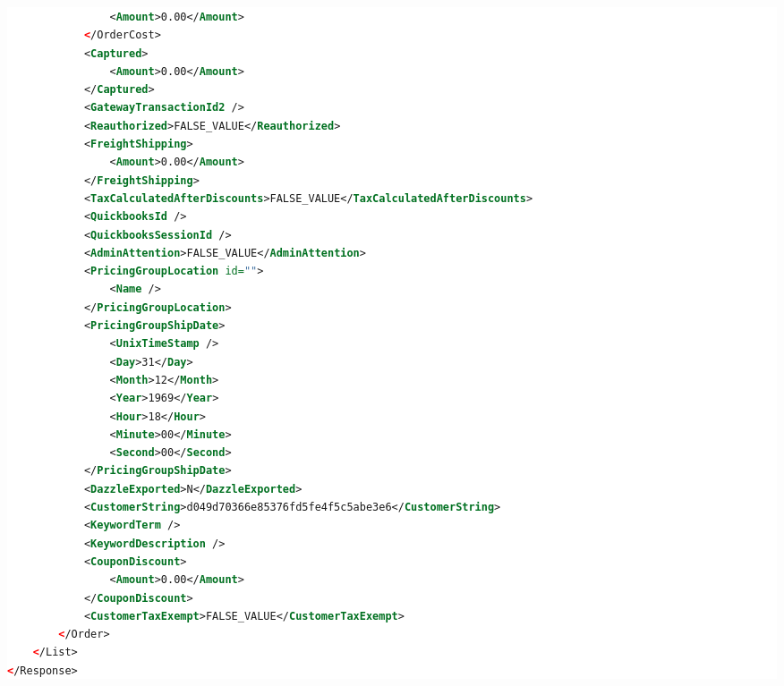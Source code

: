 ```xml
				<Amount>0.00</Amount>
			</OrderCost>
			<Captured>
				<Amount>0.00</Amount>
			</Captured>
			<GatewayTransactionId2 />
			<Reauthorized>FALSE_VALUE</Reauthorized>
			<FreightShipping>
				<Amount>0.00</Amount>
			</FreightShipping>
			<TaxCalculatedAfterDiscounts>FALSE_VALUE</TaxCalculatedAfterDiscounts>
			<QuickbooksId />
			<QuickbooksSessionId />
			<AdminAttention>FALSE_VALUE</AdminAttention>
			<PricingGroupLocation id="">
				<Name />
			</PricingGroupLocation>
			<PricingGroupShipDate>
				<UnixTimeStamp />
				<Day>31</Day>
				<Month>12</Month>
				<Year>1969</Year>
				<Hour>18</Hour>
				<Minute>00</Minute>
				<Second>00</Second>
			</PricingGroupShipDate>
			<DazzleExported>N</DazzleExported>
			<CustomerString>d049d70366e85376fd5fe4f5c5abe3e6</CustomerString>
			<KeywordTerm />
			<KeywordDescription />
			<CouponDiscount>
				<Amount>0.00</Amount>
			</CouponDiscount>
			<CustomerTaxExempt>FALSE_VALUE</CustomerTaxExempt>
		</Order>
	</List>
</Response>
```